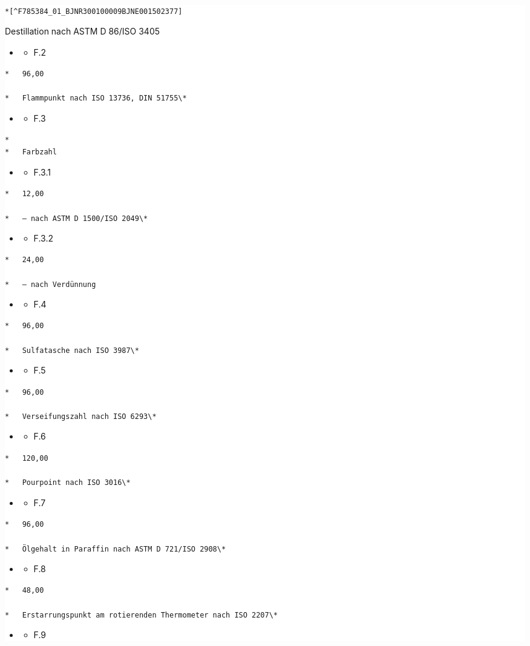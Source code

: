     *[^F785384_01_BJNR300100009BJNE001502377]
   Destillation nach ASTM D 86/ISO 3405


*    *   F.2

    *   96,00

    *   Flammpunkt nach ISO 13736, DIN 51755\*


*    *   F.3

    *
    *   Farbzahl


*    *   F.3.1

    *   12,00

    *   – nach ASTM D 1500/ISO 2049\*


*    *   F.3.2

    *   24,00

    *   – nach Verdünnung


*    *   F.4

    *   96,00

    *   Sulfatasche nach ISO 3987\*


*    *   F.5

    *   96,00

    *   Verseifungszahl nach ISO 6293\*


*    *   F.6

    *   120,00

    *   Pourpoint nach ISO 3016\*


*    *   F.7

    *   96,00

    *   Ölgehalt in Paraffin nach ASTM D 721/ISO 2908\*


*    *   F.8

    *   48,00

    *   Erstarrungspunkt am rotierenden Thermometer nach ISO 2207\*


*    *   F.9

